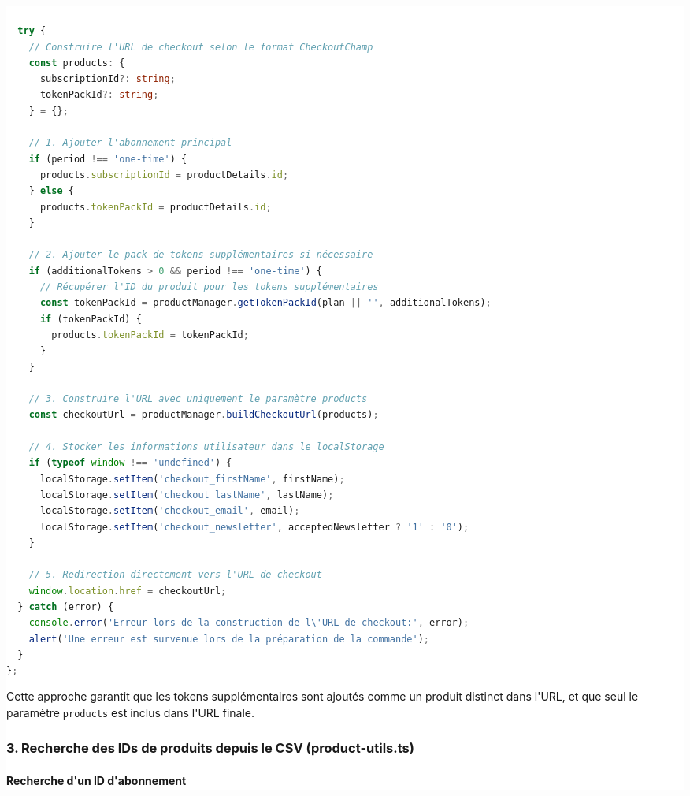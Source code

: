 ```typescript
  
  try {
    // Construire l'URL de checkout selon le format CheckoutChamp
    const products: {
      subscriptionId?: string;
      tokenPackId?: string;
    } = {};
    
    // 1. Ajouter l'abonnement principal
    if (period !== 'one-time') {
      products.subscriptionId = productDetails.id;
    } else {
      products.tokenPackId = productDetails.id;
    }
    
    // 2. Ajouter le pack de tokens supplémentaires si nécessaire
    if (additionalTokens > 0 && period !== 'one-time') {
      // Récupérer l'ID du produit pour les tokens supplémentaires
      const tokenPackId = productManager.getTokenPackId(plan || '', additionalTokens);
      if (tokenPackId) {
        products.tokenPackId = tokenPackId;
      }
    }
    
    // 3. Construire l'URL avec uniquement le paramètre products
    const checkoutUrl = productManager.buildCheckoutUrl(products);
    
    // 4. Stocker les informations utilisateur dans le localStorage
    if (typeof window !== 'undefined') {
      localStorage.setItem('checkout_firstName', firstName);
      localStorage.setItem('checkout_lastName', lastName);
      localStorage.setItem('checkout_email', email);
      localStorage.setItem('checkout_newsletter', acceptedNewsletter ? '1' : '0');
    }
    
    // 5. Redirection directement vers l'URL de checkout
    window.location.href = checkoutUrl;
  } catch (error) {
    console.error('Erreur lors de la construction de l\'URL de checkout:', error);
    alert('Une erreur est survenue lors de la préparation de la commande');
  }
};
```

Cette approche garantit que les tokens supplémentaires sont ajoutés comme un produit distinct dans l'URL, et que seul le paramètre `products` est inclus dans l'URL finale.

### 3. Recherche des IDs de produits depuis le CSV (product-utils.ts)

#### Recherche d'un ID d'abonnement
